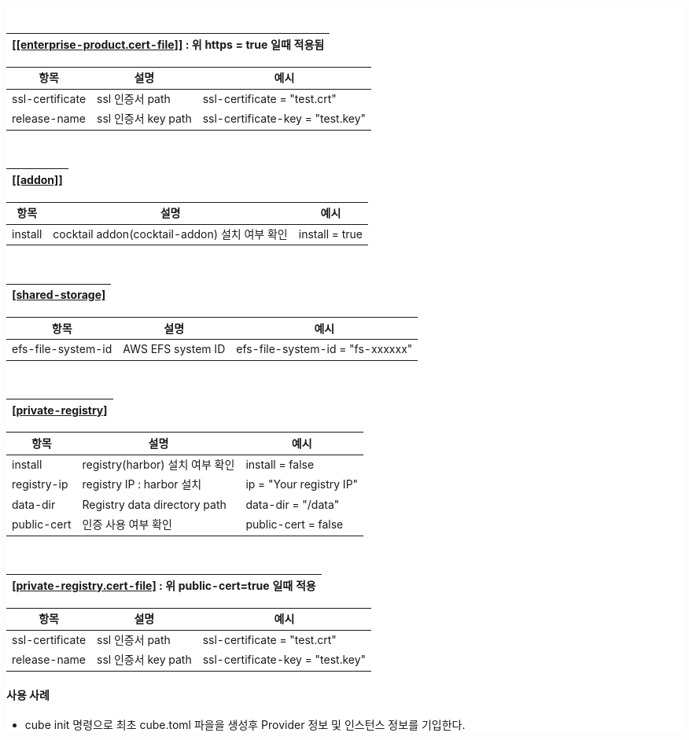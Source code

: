 <br/>

| <U>[[enterprise-product.cert-file]]</U> : 위 https = true 일때 적용됨|
| -------------------------- |

| 항목 | 설명 | 예시 |
| ---- | ---- | ---- |
| ssl-certificate | ssl 인증서 path | ssl-certificate = "test.crt" |
| release-name | ssl 인증서 key path | ssl-certificate-key = "test.key" |


<br/>

| <U>[[addon]]</U> |
| -------------------------- |

| 항목 | 설명 | 예시 |
| ---- | ---- | ---- |
| install | cocktail addon(cocktail-addon) 설치 여부 확인 | install = true |

<br/>

| <U>[shared-storage]</U> |
| ----------------------- |

| 항목 | 설명 | 예시 |
| ---- | ---- | ---- |
| efs-file-system-id | AWS EFS system ID | efs-file-system-id = "fs-xxxxxx" |

<br/>

| <U>[private-registry]</U> |
| ------------------------- |

| 항목 | 설명 | 예시 |
| ---- | ---- | ---- |
| install | registry(harbor) 설치 여부 확인 | install = false |
| registry-ip | registry IP : harbor 설치 | ip = "Your registry IP" |
| data-dir | Registry data directory path | data-dir = "/data" |
| public-cert | 인증 사용 여부 확인 | public-cert = false |

<br/>

| <U>[private-registry.cert-file]</U> : 위 public-cert=true 일때 적용 |
| ------------------------- |

| 항목 | 설명 | 예시 |
| ---- | ---- | ---- |
| ssl-certificate | ssl 인증서 path | ssl-certificate = "test.crt" |
| release-name | ssl 인증서 key path | ssl-certificate-key = "test.key" |


#### 사용 사례
* cube init 명령으로 최초 cube.toml 파을을 생성후 Provider 정보 및 인스턴스 정보를 기입한다.
